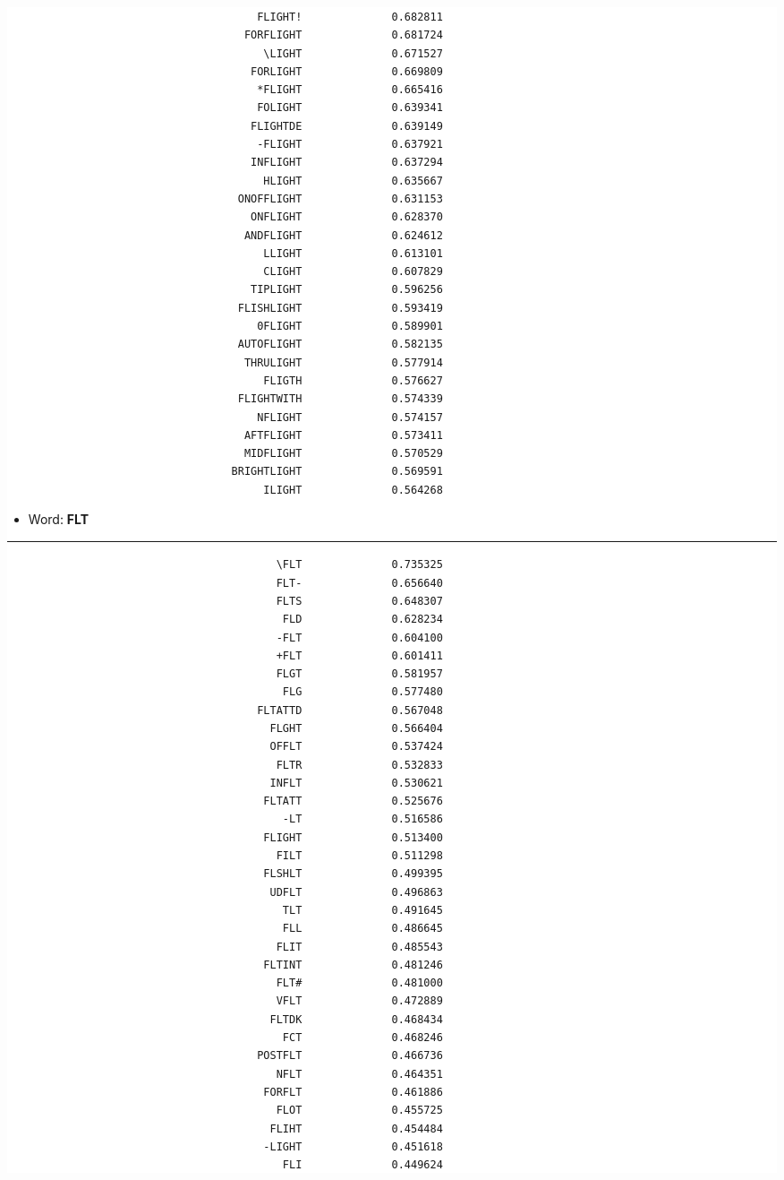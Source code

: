                                            FLIGHT!              0.682811
                                         FORFLIGHT              0.681724
                                            \LIGHT              0.671527
                                          FORLIGHT              0.669809
                                           *FLIGHT              0.665416
                                           FOLIGHT              0.639341
                                          FLIGHTDE              0.639149
                                           -FLIGHT              0.637921
                                          INFLIGHT              0.637294
                                            HLIGHT              0.635667
                                        ONOFFLIGHT              0.631153
                                          ONFLIGHT              0.628370
                                         ANDFLIGHT              0.624612
                                            LLIGHT              0.613101
                                            CLIGHT              0.607829
                                          TIPLIGHT              0.596256
                                        FLISHLIGHT              0.593419
                                           0FLIGHT              0.589901
                                        AUTOFLIGHT              0.582135
                                         THRULIGHT              0.577914
                                            FLIGTH              0.576627
                                        FLIGHTWITH              0.574339
                                           NFLIGHT              0.574157
                                         AFTFLIGHT              0.573411
                                         MIDFLIGHT              0.570529
                                       BRIGHTLIGHT              0.569591
                                            ILIGHT              0.564268
  *  Word: **FLT**  

------------------------------------------------------------------------
                                              \FLT              0.735325
                                              FLT-              0.656640
                                              FLTS              0.648307
                                               FLD              0.628234
                                              -FLT              0.604100
                                              +FLT              0.601411
                                              FLGT              0.581957
                                               FLG              0.577480
                                           FLTATTD              0.567048
                                             FLGHT              0.566404
                                             OFFLT              0.537424
                                              FLTR              0.532833
                                             INFLT              0.530621
                                            FLTATT              0.525676
                                               -LT              0.516586
                                            FLIGHT              0.513400
                                              FILT              0.511298
                                            FLSHLT              0.499395
                                             UDFLT              0.496863
                                               TLT              0.491645
                                               FLL              0.486645
                                              FLIT              0.485543
                                            FLTINT              0.481246
                                              FLT#              0.481000
                                              VFLT              0.472889
                                             FLTDK              0.468434
                                               FCT              0.468246
                                           POSTFLT              0.466736
                                              NFLT              0.464351
                                            FORFLT              0.461886
                                              FLOT              0.455725
                                             FLIHT              0.454484
                                            -LIGHT              0.451618
                                               FLI              0.449624